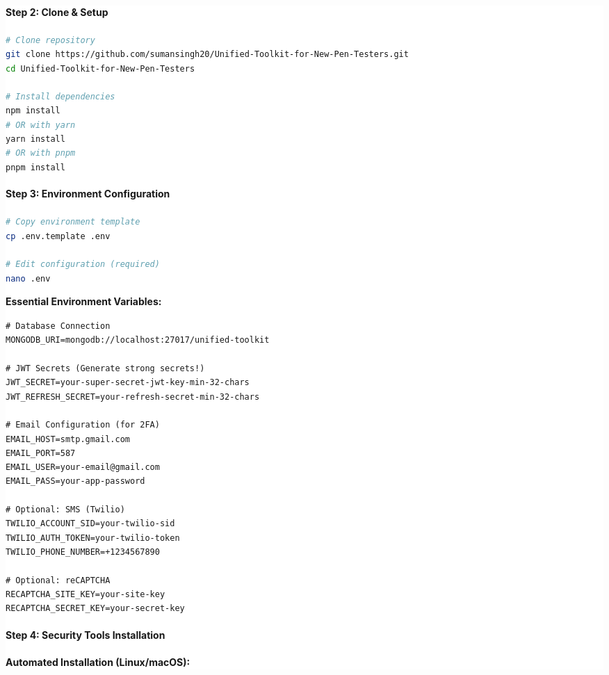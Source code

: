 #### Step 2: Clone & Setup

```bash
# Clone repository
git clone https://github.com/sumansingh20/Unified-Toolkit-for-New-Pen-Testers.git
cd Unified-Toolkit-for-New-Pen-Testers

# Install dependencies  
npm install
# OR with yarn
yarn install
# OR with pnpm
pnpm install
```

#### Step 3: Environment Configuration

```bash
# Copy environment template
cp .env.template .env

# Edit configuration (required)
nano .env
```

**Essential Environment Variables:**

```env
# Database Connection
MONGODB_URI=mongodb://localhost:27017/unified-toolkit

# JWT Secrets (Generate strong secrets!)
JWT_SECRET=your-super-secret-jwt-key-min-32-chars
JWT_REFRESH_SECRET=your-refresh-secret-min-32-chars

# Email Configuration (for 2FA)
EMAIL_HOST=smtp.gmail.com
EMAIL_PORT=587
EMAIL_USER=your-email@gmail.com
EMAIL_PASS=your-app-password

# Optional: SMS (Twilio)
TWILIO_ACCOUNT_SID=your-twilio-sid
TWILIO_AUTH_TOKEN=your-twilio-token
TWILIO_PHONE_NUMBER=+1234567890

# Optional: reCAPTCHA
RECAPTCHA_SITE_KEY=your-site-key
RECAPTCHA_SECRET_KEY=your-secret-key
```

#### Step 4: Security Tools Installation

**Automated Installation (Linux/macOS):**
